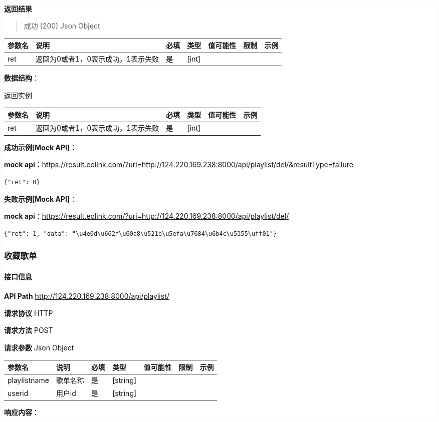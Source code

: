 **返回结果**

>成功 (200)
Json
Object

| 参数名  | 说明 | 必填 | 类型 | 值可能性 | 限制 | 示例 |
| :------------ | :------------ | :------------ | :------------ | :------------ | :------------ | :------------ |
|ret|返回为0或者1，0表示成功，1表示失败|是|[int]| || |

**数据结构**：

返回实例

| 参数名  | 说明 | 必填 | 类型 | 值可能性 | 示例 |
| :------------ | :------------ | :------------ | :------------ | :------------ | :------------ |
|ret|返回为0或者1，0表示成功，1表示失败|是|[int]|||

**成功示例[Mock API]**：

**mock api**：https://result.eolink.com/?uri=http://124.220.169.238:8000/api/playlist/del/&resultType=failure
```
{"ret": 0}
```

**失败示例[Mock API]**：

**mock api**：https://result.eolink.com/?uri=http://124.220.169.238:8000/api/playlist/del/
```
{"ret": 1, "data": "\u4e0d\u662f\u60a8\u521b\u5efa\u7684\u6b4c\u5355\uff01"}
```
### 收藏歌单
#### 接口信息

**API Path**
http://124.220.169.238:8000/api/playlist/

**请求协议**
HTTP

**请求方法**
POST


**请求参数**
Json
Object

| 参数名 | 说明 | 必填 | 类型 | 值可能性 |  限制 | 示例 |
| :------------ | :------------ | :------------ | :------------ | :------------ | :------------ | :------------ |
|playlistname|歌单名称|是|[string]| | | |
|userid|用户id|是|[string]| | | |
**响应内容**：
